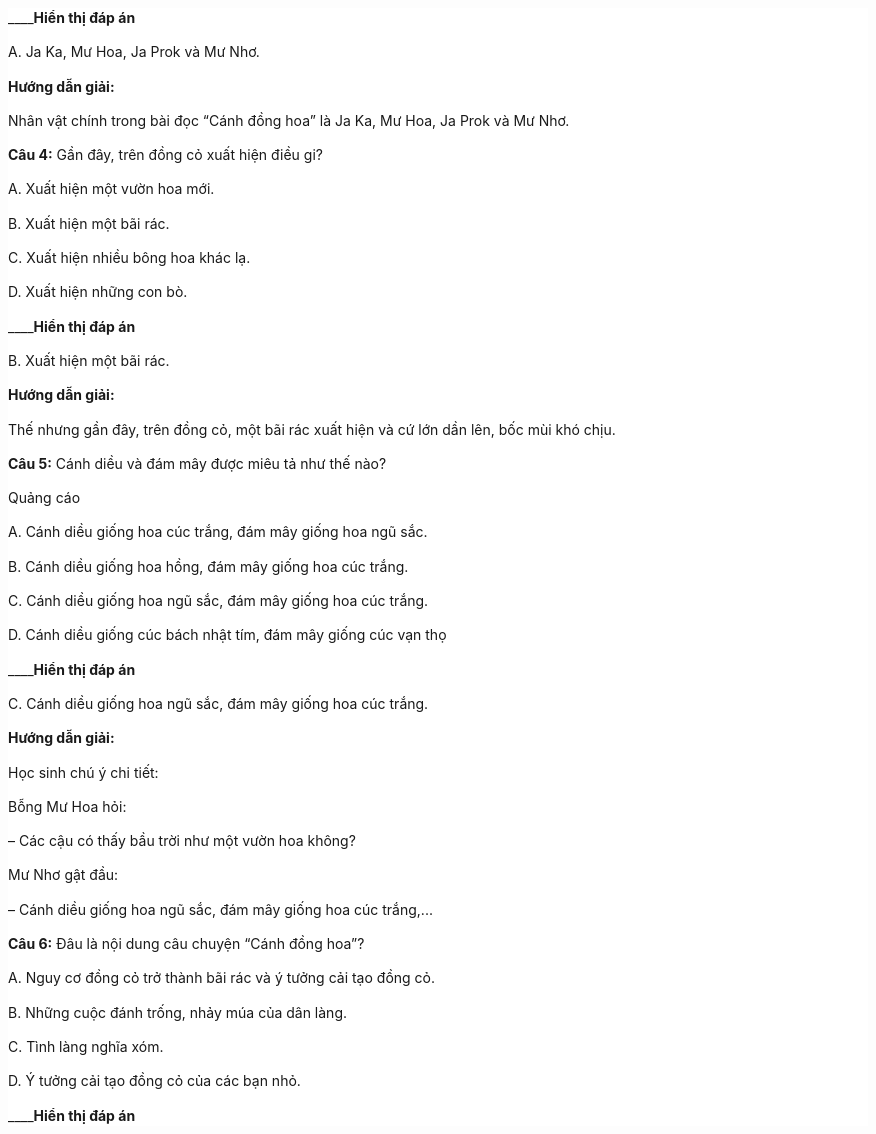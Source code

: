 ____**Hiển thị đáp án**

A. Ja Ka, Mư Hoa, Ja Prok và Mư Nhơ.

**Hướng dẫn giải:**

Nhân vật chính trong bài đọc “Cánh đồng hoa” là Ja Ka, Mư Hoa, Ja Prok và Mư Nhơ.

**Câu 4:** Gần đây, trên đồng cỏ xuất hiện điều gi?

A. Xuất hiện một vườn hoa mới.

B. Xuất hiện một bãi rác.

C. Xuất hiện nhiều bông hoa khác lạ.

D. Xuất hiện những con bò.

____**Hiển thị đáp án**

B. Xuất hiện một bãi rác.

**Hướng dẫn giải:**

Thế nhưng gần đây, trên đồng cỏ, một bãi rác xuất hiện và cứ lớn dần lên, bốc mùi khó chịu. 

**Câu 5:** Cánh diều và đám mây được miêu tả như thế nào?

Quảng cáo

A. Cánh diều giống hoa cúc trắng, đám mây giống hoa ngũ sắc.

B. Cánh diều giống hoa hồng, đám mây giống hoa cúc trắng.

C. Cánh diều giống hoa ngũ sắc, đám mây giống hoa cúc trắng.

D. Cánh diều giống cúc bách nhật tím, đám mây giống cúc vạn thọ

____**Hiển thị đáp án**

C. Cánh diều giống hoa ngũ sắc, đám mây giống hoa cúc trắng.

**Hướng dẫn giải:**

Học sinh chú ý chi tiết:

Bỗng Mư Hoa hỏi:

– Các cậu có thấy bầu trời như một vườn hoa không?

Mư Nhơ gật đầu:

– Cánh diều giống hoa ngũ sắc, đám mây giống hoa cúc trắng,...

**Câu 6:** Đâu là nội dung câu chuyện “Cánh đồng hoa”?

A. Nguy cơ đồng cỏ trở thành bãi rác và ý tưởng cải tạo đồng cỏ.

B. Những cuộc đánh trống, nhảy múa của dân làng.

C. Tình làng nghĩa xóm.

D. Ý tưởng cải tạo đồng cỏ của các bạn nhỏ.

____**Hiển thị đáp án**
